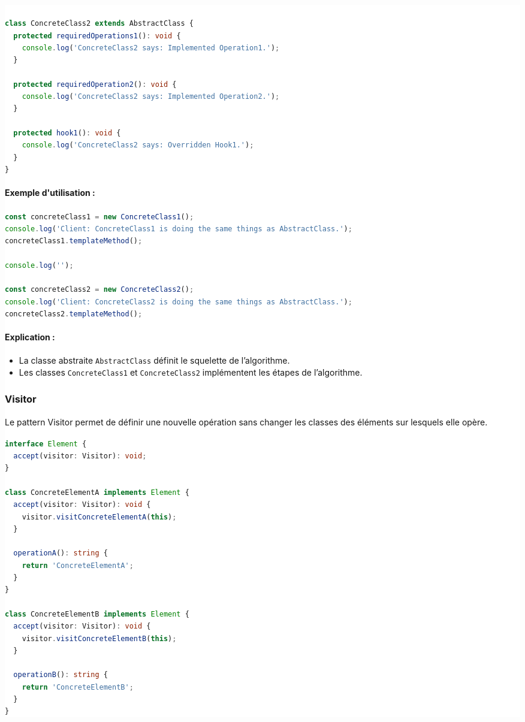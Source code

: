 ```typescript

class ConcreteClass2 extends AbstractClass {
  protected requiredOperations1(): void {
    console.log('ConcreteClass2 says: Implemented Operation1.');
  }

  protected requiredOperation2(): void {
    console.log('ConcreteClass2 says: Implemented Operation2.');
  }

  protected hook1(): void {
    console.log('ConcreteClass2 says: Overridden Hook1.');
  }
}
```

#### Exemple d'utilisation :

```typescript
const concreteClass1 = new ConcreteClass1();
console.log('Client: ConcreteClass1 is doing the same things as AbstractClass.');
concreteClass1.templateMethod();

console.log('');

const concreteClass2 = new ConcreteClass2();
console.log('Client: ConcreteClass2 is doing the same things as AbstractClass.');
concreteClass2.templateMethod();
```

#### Explication :

- La classe abstraite `AbstractClass` définit le squelette de l’algorithme.
- Les classes `ConcreteClass1` et `ConcreteClass2` implémentent les étapes de l’algorithme.

### Visitor

Le pattern Visitor permet de définir une nouvelle opération sans changer les classes des éléments sur lesquels elle opère.

```typescript
interface Element {
  accept(visitor: Visitor): void;
}

class ConcreteElementA implements Element {
  accept(visitor: Visitor): void {
    visitor.visitConcreteElementA(this);
  }

  operationA(): string {
    return 'ConcreteElementA';
  }
}

class ConcreteElementB implements Element {
  accept(visitor: Visitor): void {
    visitor.visitConcreteElementB(this);
  }

  operationB(): string {
    return 'ConcreteElementB';
  }
}

```